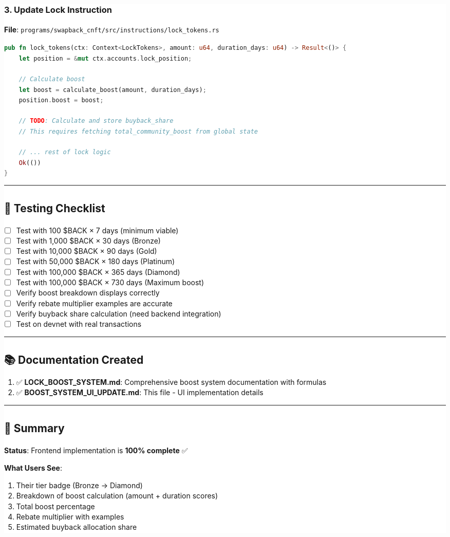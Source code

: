 ### 3. **Update Lock Instruction**

**File**: `programs/swapback_cnft/src/instructions/lock_tokens.rs`

```rust
pub fn lock_tokens(ctx: Context<LockTokens>, amount: u64, duration_days: u64) -> Result<()> {
    let position = &mut ctx.accounts.lock_position;
    
    // Calculate boost
    let boost = calculate_boost(amount, duration_days);
    position.boost = boost;
    
    // TODO: Calculate and store buyback_share
    // This requires fetching total_community_boost from global state
    
    // ... rest of lock logic
    Ok(())
}
```

---

## 🧪 Testing Checklist

- [ ] Test with 100 $BACK × 7 days (minimum viable)
- [ ] Test with 1,000 $BACK × 30 days (Bronze)
- [ ] Test with 10,000 $BACK × 90 days (Gold)
- [ ] Test with 50,000 $BACK × 180 days (Platinum)
- [ ] Test with 100,000 $BACK × 365 days (Diamond)
- [ ] Test with 100,000 $BACK × 730 days (Maximum boost)
- [ ] Verify boost breakdown displays correctly
- [ ] Verify rebate multiplier examples are accurate
- [ ] Verify buyback share calculation (need backend integration)
- [ ] Test on devnet with real transactions

---

## 📚 Documentation Created

1. ✅ **LOCK_BOOST_SYSTEM.md**: Comprehensive boost system documentation with formulas
2. ✅ **BOOST_SYSTEM_UI_UPDATE.md**: This file - UI implementation details

---

## 🎯 Summary

**Status**: Frontend implementation is **100% complete** ✅

**What Users See**:
1. Their tier badge (Bronze → Diamond)
2. Breakdown of boost calculation (amount + duration scores)
3. Total boost percentage
4. Rebate multiplier with examples
5. Estimated buyback allocation share
